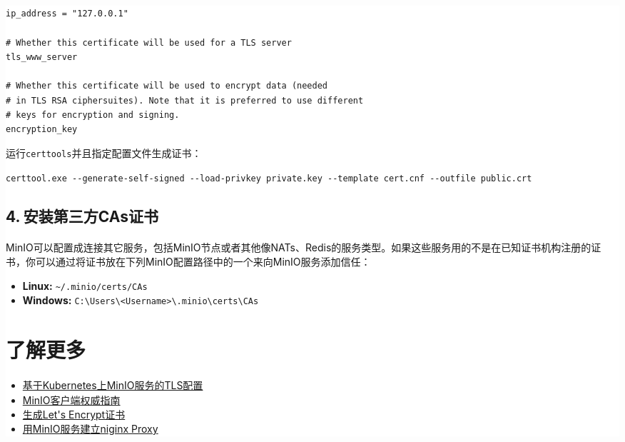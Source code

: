 ```
ip_address = "127.0.0.1"

# Whether this certificate will be used for a TLS server
tls_www_server

# Whether this certificate will be used to encrypt data (needed
# in TLS RSA ciphersuites). Note that it is preferred to use different
# keys for encryption and signing.
encryption_key
```

运行`certtools`并且指定配置文件生成证书：

```
certtool.exe --generate-self-signed --load-privkey private.key --template cert.cnf --outfile public.crt 
```

## <a name="install-certificates-from-third-party-cas"></a>4. 安装第三方CAs证书

MinIO可以配置成连接其它服务，包括MinIO节点或者其他像NATs、Redis的服务类型。如果这些服务用的不是在已知证书机构注册的证书，你可以通过将证书放在下列MinIO配置路径中的一个来向MinIO服务添加信任：
- **Linux:** `~/.minio/certs/CAs`
- **Windows:** `C:\Users\<Username>\.minio\certs\CAs`

# 了解更多
* [基于Kubernetes上MinIO服务的TLS配置](https://github.com/minio/minio/tree/master/docs/tls/kubernetes)
* [MinIO客户端权威指南](https://docs.min.io/cn/minio-client-complete-guide)
* [生成Let's Encrypt证书](https://docs.min.io/docs/generate-let-s-encypt-certificate-using-concert-for-minio)
* [用MinIO服务建立niginx Proxy](https://docs.min.io/docs/setup-nginx-proxy-with-minio)
